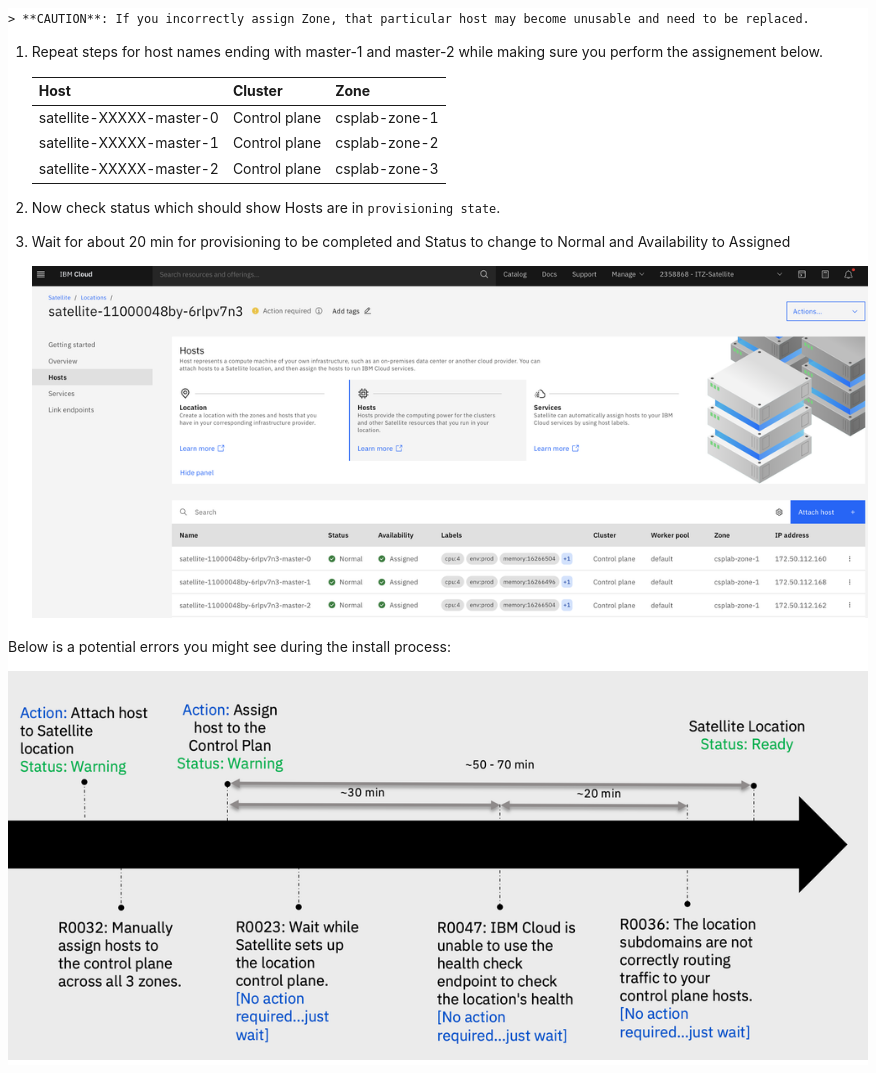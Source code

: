     > **CAUTION**: If you incorrectly assign Zone, that particular host may become unusable and need to be replaced.

1. Repeat steps for host names ending with master-1 and master-2 while making sure you perform the assignement below.

    | Host        | Cluster           | Zone  |
    | ------------- |:-------------| -----|
    | satellite-XXXXX-master-0 | Control plane | csplab-zone-1 |
    | satellite-XXXXX-master-1 | Control plane | csplab-zone-2 |
    | satellite-XXXXX-master-2 | Control plane | csplab-zone-3 |

1. Now check status which should show Hosts are in `provisioning state`.

1. Wait for about 20 min for provisioning to be completed and Status to change to Normal and Availability to Assigned

    ![image](./images/image22.png)

Below is a potential errors you might see during the install process:

![errors](./images/satellite-install-progressbar.png)
